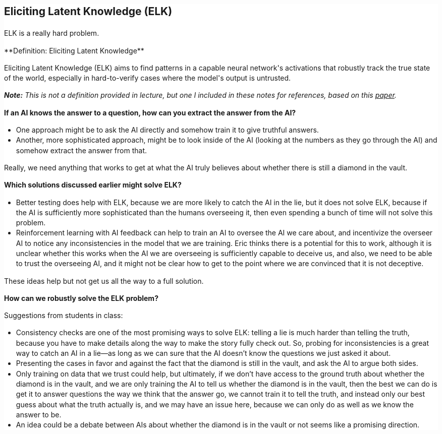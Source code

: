 </div>

## Eliciting Latent Knowledge (ELK)

ELK is a really hard problem.

<div class="definition" markdown="1">
**Definition: Eliciting Latent Knowledge**

Eliciting Latent Knowledge (ELK) aims to find patterns in a capable neural network's activations that robustly track the true state of the world, especially in hard-to-verify cases where the model's output is untrusted.

_**Note:** This is not a definition provided in lecture, but one I included in these notes for references, based on this [paper](https://openreview.net/pdf?id=nGCMLATBit)._
</div>

**If an AI knows the answer to a question, how can you extract the answer from the AI?**

- One approach might be to ask the AI directly and somehow train it to give truthful answers.
- Another, more sophisticated approach, might be to look inside of the AI (looking at the numbers as they go through the AI) and somehow extract the answer from that.

Really, we need anything that works to get at what the AI truly believes about whether there is still a diamond in the vault.

**Which solutions discussed earlier might solve ELK?**

- Better testing does help with ELK, because we are more likely to catch the AI in the lie, but it does not solve ELK, because if the AI is sufficiently more sophisticated than the humans overseeing it, then even spending a bunch of time will not solve this problem.
- Reinforcement learning with AI feedback can help to train an AI to oversee the AI we care about, and incentivize the overseer AI to notice any inconsistencies in the model that we are training. Eric thinks there is a potential for this to work, although it is unclear whether this works when the AI we are overseeing is sufficiently capable to deceive us, and also, we need to be able to trust the overseeing AI, and it might not be clear how to get to the point where we are convinced that it is not deceptive.

These ideas help but not get us all the way to a full solution.

**How can we robustly solve the ELK problem?**

Suggestions from students in class:

- Consistency checks are one of the most promising ways to solve ELK: telling a lie is much harder than telling the truth, because you have to make details along the way to make the story fully check out. So, probing for inconsistencies is a great way to catch an AI in a lie—as long as we can sure that the AI doesn’t know the questions we just asked it about.
- Presenting the cases in favor and against the fact that the diamond is still in the vault, and ask the AI to argue both sides.
- Only training on data that we trust could help, but ultimately, if we don’t have access to the ground truth about whether the diamond is in the vault, and we are only training the AI to tell us whether the diamond is in the vault, then the best we can do is get it to answer questions the way we think that the answer go, we cannot train it to tell the truth, and instead only our best guess about what the truth actually is, and we may have an issue here, because we can only do as well as we know the answer to be.
- An idea could be a debate between AIs about whether the diamond is in the vault or not seems like a promising direction.
